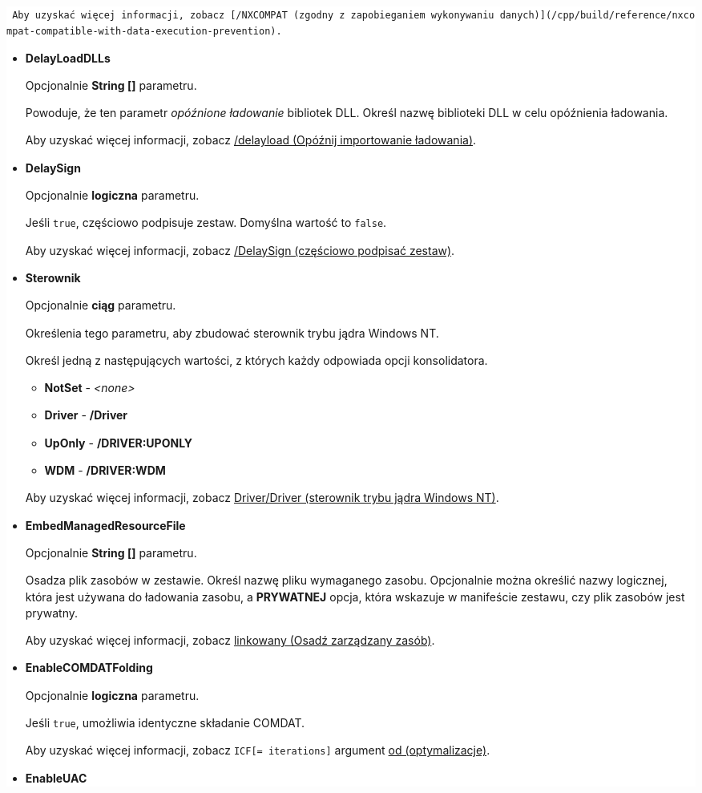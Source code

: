      Aby uzyskać więcej informacji, zobacz [/NXCOMPAT (zgodny z zapobieganiem wykonywaniu danych)](/cpp/build/reference/nxcompat-compatible-with-data-execution-prevention).  
  
-   **DelayLoadDLLs**  
  
     Opcjonalnie **String []** parametru.  
  
     Powoduje, że ten parametr *opóźnione ładowanie* bibliotek DLL. Określ nazwę biblioteki DLL w celu opóźnienia ładowania.  
  
     Aby uzyskać więcej informacji, zobacz [/delayload (Opóźnij importowanie ładowania)](/cpp/build/reference/delayload-delay-load-import).  
  
-   **DelaySign**  
  
     Opcjonalnie **logiczna** parametru.  
  
     Jeśli `true`, częściowo podpisuje zestaw. Domyślna wartość to `false`.  
  
     Aby uzyskać więcej informacji, zobacz [/DelaySign (częściowo podpisać zestaw)](/cpp/build/reference/delaysign-partially-sign-an-assembly).  
  
-   **Sterownik**  
  
     Opcjonalnie **ciąg** parametru.  
  
     Określenia tego parametru, aby zbudować sterownik trybu jądra Windows NT.  
  
     Określ jedną z następujących wartości, z których każdy odpowiada opcji konsolidatora.  
  
    -   **NotSet** - *\<none>*  
  
    -   **Driver** - **/Driver**  
  
    -   **UpOnly** - **/DRIVER:UPONLY**  
  
    -   **WDM** - **/DRIVER:WDM**  
  
    Aby uzyskać więcej informacji, zobacz [Driver/Driver (sterownik trybu jądra Windows NT)](/cpp/build/reference/driver-windows-nt-kernel-mode-driver).  
  
-   **EmbedManagedResourceFile**  
  
     Opcjonalnie **String []** parametru.  
  
     Osadza plik zasobów w zestawie. Określ nazwę pliku wymaganego zasobu. Opcjonalnie można określić nazwy logicznej, która jest używana do ładowania zasobu, a **PRYWATNEJ** opcja, która wskazuje w manifeście zestawu, czy plik zasobów jest prywatny.  
  
     Aby uzyskać więcej informacji, zobacz [linkowany (Osadź zarządzany zasób)](/cpp/build/reference/assemblyresource-embed-a-managed-resource).  
  
-   **EnableCOMDATFolding**  
  
     Opcjonalnie **logiczna** parametru.  
  
     Jeśli `true`, umożliwia identyczne składanie COMDAT.  
  
     Aby uzyskać więcej informacji, zobacz `ICF[= iterations]` argument [od (optymalizacje)](/cpp/build/reference/opt-optimizations).  
  
-   **EnableUAC**  
  